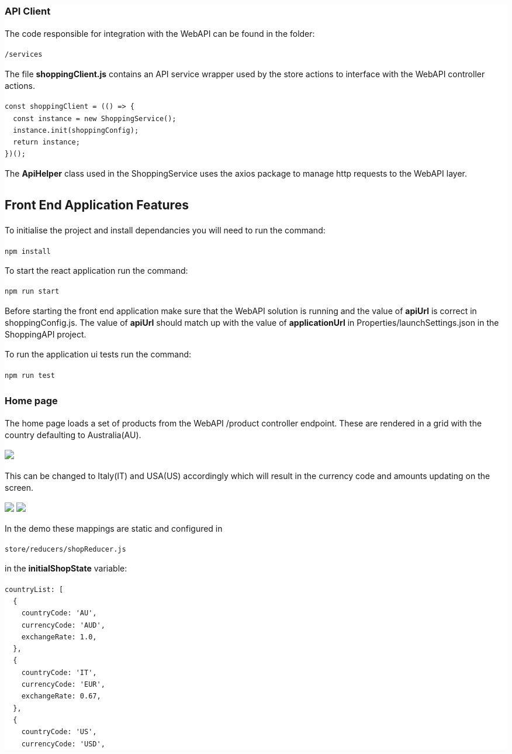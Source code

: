 ### API Client

The code responsible for integration with the WebAPI can be found in the folder:

    /services

The file **shoppingClient.js** contains an API service wrapper used by the store actions to interface with the WebAPI controller actions.

    const shoppingClient = (() => {
      const instance = new ShoppingService();
      instance.init(shoppingConfig);
      return instance;
    })();

The **ApiHelper** class used in the ShoppingService uses the axios package to manage http requests to the WebAPI layer.

## Front End Application Features

To initialise the project and install dependancies you will need to run the command:

    npm install

To start the react application run the command:

    npm run start

Before starting the front end application make sure that the WebAPI solution is running and the value of **apiUrl** is correct in shoppingConfig.js. The value of **apiUrl** should match up with the value of **applicationUrl** in Properties/launchSettings.json in the ShoppingAPI project.

To run the application ui tests run the command:

    npm run test

### Home page

The home page loads a set of products from the WebAPI /product controller endpoint. These are rendered in a grid with the country defaulting to Australia(AU).

<img src="https://dzappstordevmgmtauest.blob.core.windows.net/assets/documentation/product-viewer/Screenshot-1.png" width="600">

This can be changed to Italy(IT) and USA(US) accordingly which will result in the currency code and amounts updating on the screen.

<img src="https://dzappstordevmgmtauest.blob.core.windows.net/assets/documentation/product-viewer/Screenshot-2.png" width="600">

<img src="https://dzappstordevmgmtauest.blob.core.windows.net/assets/documentation/product-viewer/Screenshot-3.png" width="600">

In the demo these mappings are static and configured in

    store/reducers/shopReducer.js

in the **initialShopState** variable:

    countryList: [
      {
        countryCode: 'AU',
        currencyCode: 'AUD',
        exchangeRate: 1.0,
      },
      {
        countryCode: 'IT',
        currencyCode: 'EUR',
        exchangeRate: 0.67,
      },
      {
        countryCode: 'US',
        currencyCode: 'USD',